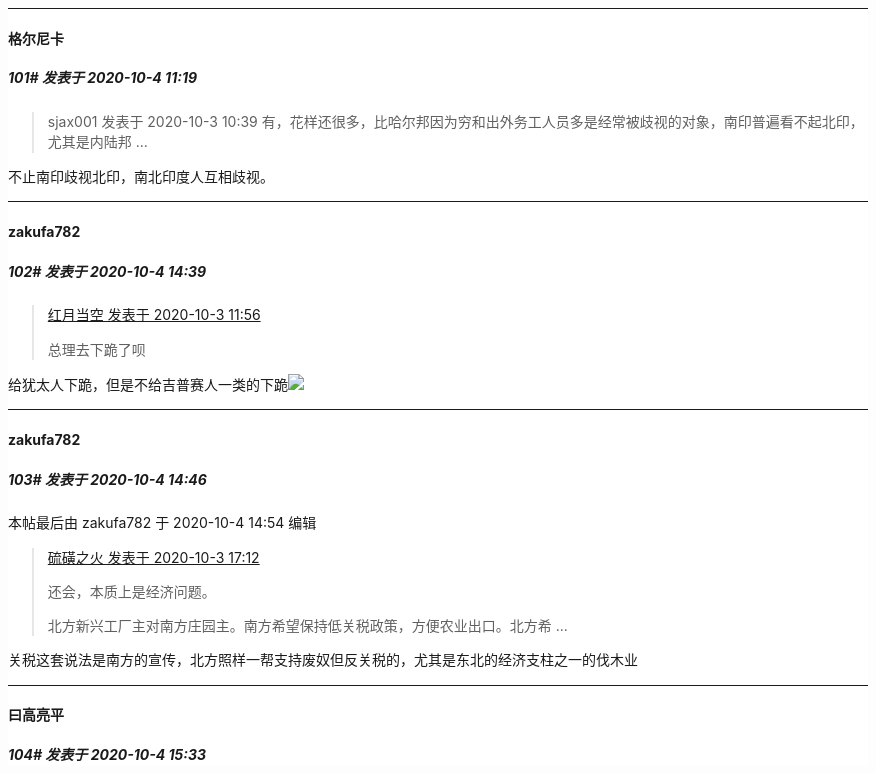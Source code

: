 





-----

####  格尔尼卡  
##### 101#       发表于 2020-10-4 11:19



<blockquote>sjax001 发表于 2020-10-3 10:39
有，花样还很多，比哈尔邦因为穷和出外务工人员多是经常被歧视的对象，南印普遍看不起北印，尤其是内陆邦 ...</blockquote>
不止南印歧视北印，南北印度人互相歧视。







-----

####  zakufa782  
##### 102#       发表于 2020-10-4 14:39



<blockquote><a href="httphttps://bbs.saraba1st.com/2b/forum.php?mod=redirect&amp;goto=findpost&amp;pid=48939041&amp;ptid=1963141" target="_blank">红月当空 发表于 2020-10-3 11:56</a>

总理去下跪了呗</blockquote>
给犹太人下跪，但是不给吉普赛人一类的下跪<img src="https://static.saraba1st.com/image/smiley/face2017/067.png" referrerpolicy="no-referrer">







-----

####  zakufa782  
##### 103#       发表于 2020-10-4 14:46



 本帖最后由 zakufa782 于 2020-10-4 14:54 编辑 
<blockquote><a href="httphttps://bbs.saraba1st.com/2b/forum.php?mod=redirect&amp;goto=findpost&amp;pid=48941778&amp;ptid=1963141" target="_blank">硫磺之火 发表于 2020-10-3 17:12</a>

还会，本质上是经济问题。

北方新兴工厂主对南方庄园主。南方希望保持低关税政策，方便农业出口。北方希 ...</blockquote>
关税这套说法是南方的宣传，北方照样一帮支持废奴但反关税的，尤其是东北的经济支柱之一的伐木业







-----

####  曰高亮平  
##### 104#       发表于 2020-10-4 15:33
